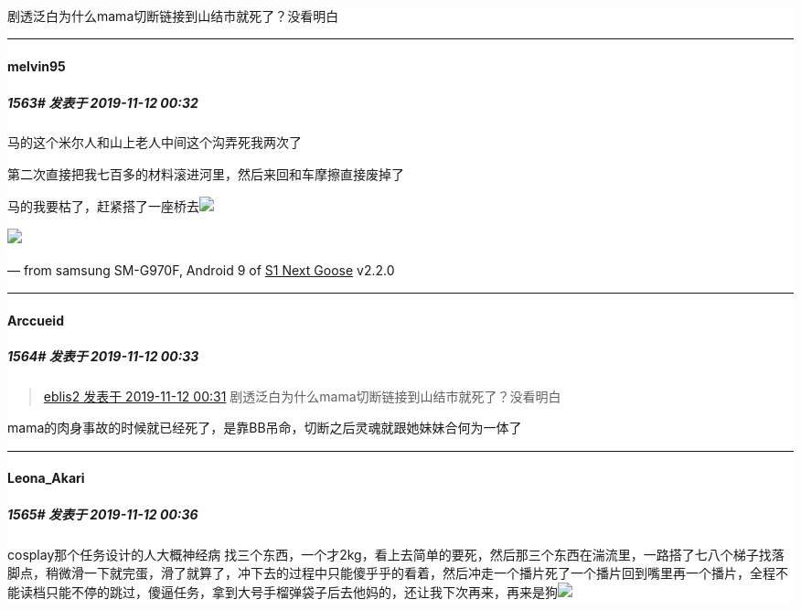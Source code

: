 


剧透泛白为什么mama切断链接到山结市就死了？没看明白







-----

####  melvin95  
##### 1563#       发表于 2019-11-12 00:32




马的这个米尔人和山上老人中间这个沟弄死我两次了

第二次直接把我七百多的材料滚进河里，然后来回和车摩擦直接废掉了

马的我要枯了，赶紧搭了一座桥去<img src="https://static.saraba1st.com/image/smiley/face2017/018.png" referrerpolicy="no-referrer">

<img src="https://i.loli.net/2019/11/12/myq4RfNaTcUOCIJ.jpg" referrerpolicy="no-referrer">

— from samsung SM-G970F, Android 9 of [S1 Next Goose](https://pan.baidu.com/s/1mi43uRm) v2.2.0







-----

####  Arccueid  
##### 1564#       发表于 2019-11-12 00:33



<blockquote><a href="httphttps://bbs.saraba1st.com/2b/forum.php?mod=redirect&amp;goto=findpost&amp;pid=45483413&amp;ptid=1570329" target="_blank">eblis2 发表于 2019-11-12 00:31</a>
剧透泛白为什么mama切断链接到山结市就死了？没看明白</blockquote>
mama的肉身事故的时候就已经死了，是靠BB吊命，切断之后灵魂就跟她妹妹合何为一体了







-----

####  Leona_Akari  
##### 1565#       发表于 2019-11-12 00:36




cosplay那个任务设计的人大概神经病
找三个东西，一个才2kg，看上去简单的要死，然后那三个东西在湍流里，一路搭了七八个梯子找落脚点，稍微滑一下就完蛋，滑了就算了，冲下去的过程中只能傻乎乎的看着，然后冲走一个播片死了一个播片回到嘴里再一个播片，全程不能读档只能不停的跳过，傻逼任务，拿到大号手榴弹袋子后去他妈的，还让我下次再来，再来是狗<img src="https://static.saraba1st.com/image/smiley/face2017/086.png" referrerpolicy="no-referrer">




